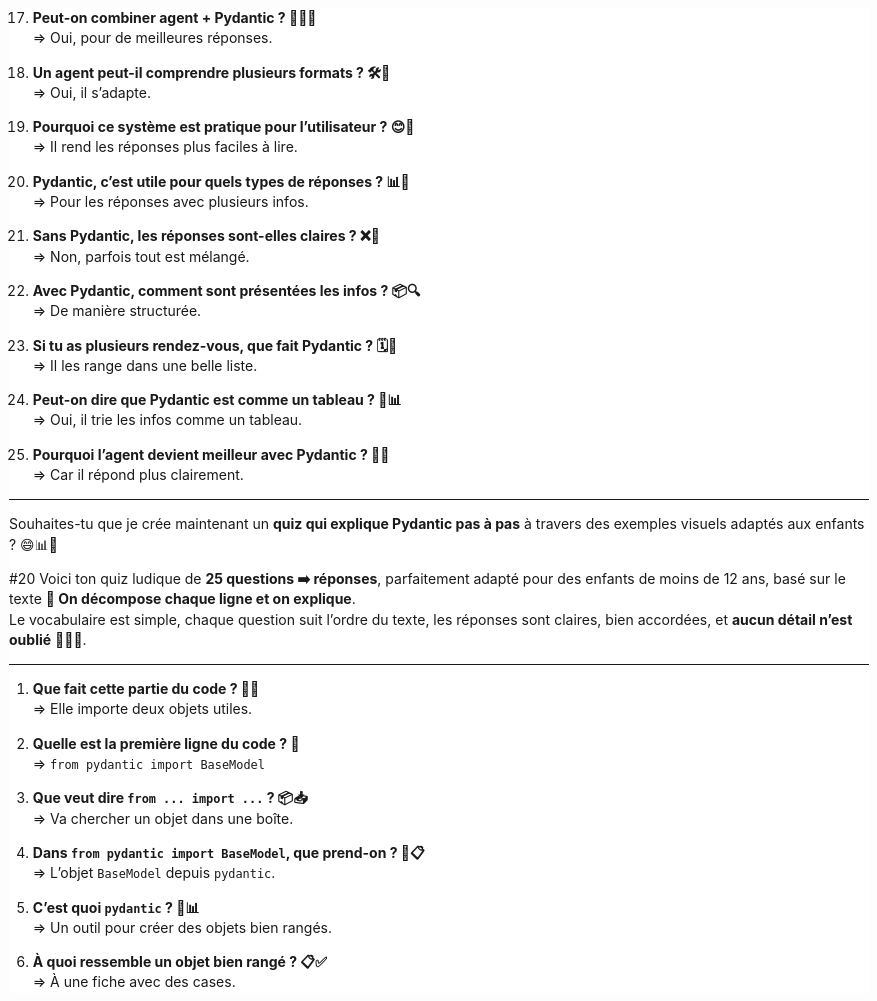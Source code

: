 17. **Peut-on combiner agent + Pydantic ? 🧠➕🧩**  
   => Oui, pour de meilleures réponses.

18. **Un agent peut-il comprendre plusieurs formats ? 🛠️🔢**  
   => Oui, il s’adapte.

19. **Pourquoi ce système est pratique pour l’utilisateur ? 😊📲**  
   => Il rend les réponses plus faciles à lire.

20. **Pydantic, c’est utile pour quels types de réponses ? 📊📅**  
   => Pour les réponses avec plusieurs infos.

21. **Sans Pydantic, les réponses sont-elles claires ? ❌💬**  
   => Non, parfois tout est mélangé.

22. **Avec Pydantic, comment sont présentées les infos ? 📦🔍**  
   => De manière structurée.

23. **Si tu as plusieurs rendez-vous, que fait Pydantic ? 🗓️🧾**  
   => Il les range dans une belle liste.

24. **Peut-on dire que Pydantic est comme un tableau ? 🧩📊**  
   => Oui, il trie les infos comme un tableau.

25. **Pourquoi l’agent devient meilleur avec Pydantic ? 🧠💡**  
   => Car il répond plus clairement.

---

Souhaites-tu que je crée maintenant un **quiz qui explique Pydantic pas à pas** à travers des exemples visuels adaptés aux enfants ? 😄📊🧩



#20
Voici ton quiz ludique de **25 questions ➡️ réponses**, parfaitement adapté pour des enfants de moins de 12 ans, basé sur le texte **🧩 On décompose chaque ligne et on explique**.  
Le vocabulaire est simple, chaque question suit l’ordre du texte, les réponses sont claires, bien accordées, et **aucun détail n’est oublié** 🎯📘✨.

---

1. **Que fait cette partie du code ? 🧠📄**  
   => Elle importe deux objets utiles.

2. **Quelle est la première ligne du code ? 📜**  
   => `from pydantic import BaseModel`

3. **Que veut dire `from ... import ...` ? 📦📥**  
   => Va chercher un objet dans une boîte.

4. **Dans `from pydantic import BaseModel`, que prend-on ? 🧩📋**  
   => L’objet `BaseModel` depuis `pydantic`.

5. **C’est quoi `pydantic` ? 🧰📊**  
   => Un outil pour créer des objets bien rangés.

6. **À quoi ressemble un objet bien rangé ? 📋✅**  
   => À une fiche avec des cases.
